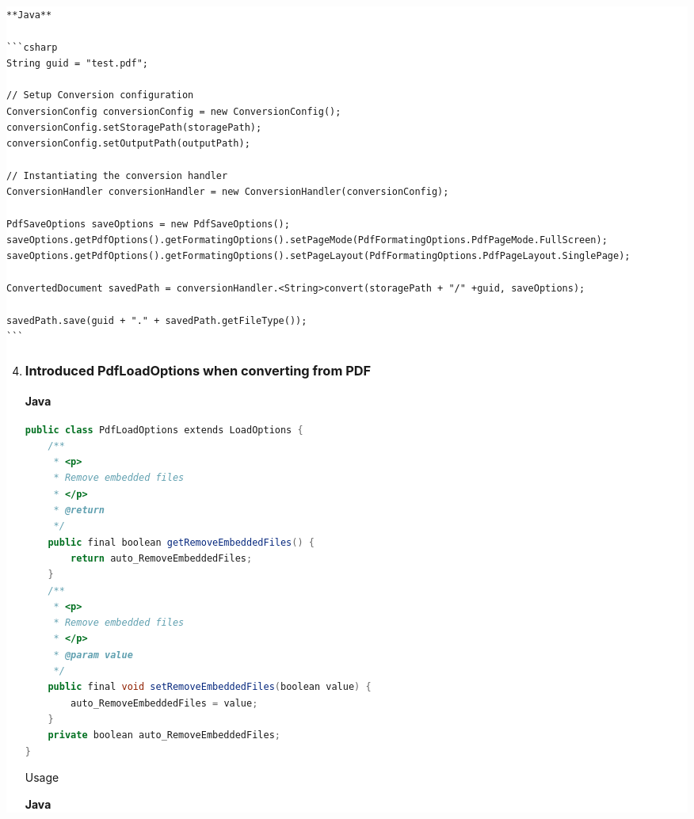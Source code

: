     **Java**
    
    ```csharp
    String guid = "test.pdf";
     
    // Setup Conversion configuration
    ConversionConfig conversionConfig = new ConversionConfig();
    conversionConfig.setStoragePath(storagePath);
    conversionConfig.setOutputPath(outputPath);
     
    // Instantiating the conversion handler
    ConversionHandler conversionHandler = new ConversionHandler(conversionConfig);
     
    PdfSaveOptions saveOptions = new PdfSaveOptions();
    saveOptions.getPdfOptions().getFormatingOptions().setPageMode(PdfFormatingOptions.PdfPageMode.FullScreen);
    saveOptions.getPdfOptions().getFormatingOptions().setPageLayout(PdfFormatingOptions.PdfPageLayout.SinglePage);
     
    ConvertedDocument savedPath = conversionHandler.<String>convert(storagePath + "/" +guid, saveOptions);
     
    savedPath.save(guid + "." + savedPath.getFileType());
    ```
    
4.  ### Introduced PdfLoadOptions when converting from PDF
    
    **Java**
    
    ```csharp
    public class PdfLoadOptions extends LoadOptions {
        /**
         * <p>
         * Remove embedded files
         * </p>
         * @return 
         */
        public final boolean getRemoveEmbeddedFiles() {
            return auto_RemoveEmbeddedFiles;
        }
        /**
         * <p>
         * Remove embedded files
         * </p>
         * @param value
         */
        public final void setRemoveEmbeddedFiles(boolean value) {
            auto_RemoveEmbeddedFiles = value;
        }
        private boolean auto_RemoveEmbeddedFiles;
    }
    ```
    
    Usage
    
    **Java**
    